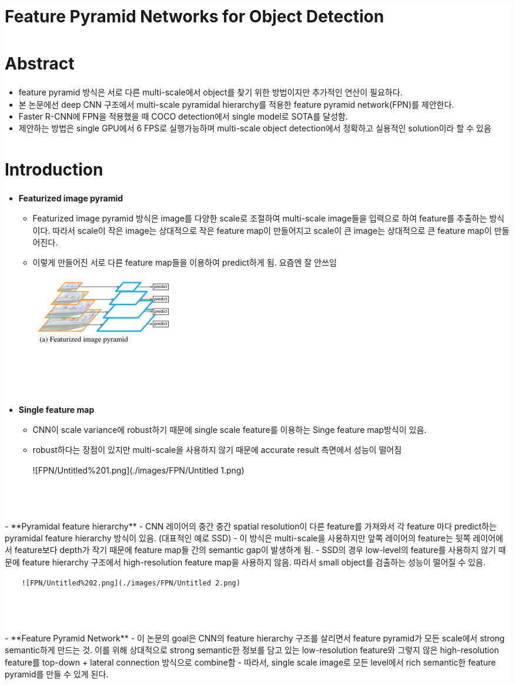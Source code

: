 # Feature Pyramid Networks for Object Detection

# Abstract

- feature pyramid 방식은 서로 다른 multi-scale에서 object를 찾기 위한 방법이지만 추가적인 연산이 필요하다.
- 본 논문에선 deep CNN 구조에서 multi-scale pyramidal hierarchy를 적용한 feature pyramid network(FPN)를 제안한다.
- Faster R-CNN에 FPN을 적용했을 때 COCO detection에서 single model로 SOTA를 달성함.
- 제안하는 방법은 single GPU에서 6 FPS로 실행가능하며 multi-scale object detection에서 정확하고 실용적인 solution이라 할 수 있음

# Introduction

- **Featurized image pyramid**
    - Featurized image pyramid 방식은 image를 다양한 scale로 조절하여 multi-scale image들을 입력으로 하여 feature를 추출하는 방식이다. 따라서 scale이 작은 image는 상대적으로 작은 feature map이 만들어지고 scale이 큰 image는 상대적으로 큰 feature map이 만들어진다.
    - 이렇게 만들어진 서로 다른 feature map들을 이용하여 predict하게 됨. 요즘엔 잘 안쓰임

        ![FPN/Untitled.png](./images/FPN/Untitled.png)
<br/>
<br/>
<br/>

- **Single feature map**
    - CNN이 scale variance에 robust하기 때문에 single scale feature를 이용하는 Singe feature map방식이 있음.
    - robust하다는 장점이 있지만 multi-scale을 사용하지 않기 때문에 accurate result 측면에서 성능이 떨어짐

        ![FPN/Untitled%201.png](./images/FPN/Untitled 1.png)
<br/>
<br/>
<br/>
- **Pyramidal feature hierarchy**
    - CNN 레이어의 중간 중간 spatial resolution이 다른 feature를 가져와서 각 feature 마다 predict하는 pyramidal feature hierarchy 방식이 있음. (대표적인 예로 SSD)
    - 이 방식은 multi-scale을 사용하지만 앞쪽 레이어의 feature는 뒷쪽 레이어에서 feature보다 depth가 작기 때문에 feature map들 간의 semantic gap이 발생하게 됨.
    - SSD의 경우 low-level의 feature를 사용하지 않기 때문에 feature hierarchy 구조에서 high-resolution feature map을 사용하지 않음. 따라서 small object를 검출하는 성능이 떨어질 수 있음.

        ![FPN/Untitled%202.png](./images/FPN/Untitled 2.png)
<br/>
<br/>
<br/>
- **Feature Pyramid Network**
    - 이 논문의 goal은 CNN의 feature hierarchy 구조를 살리면서 feature pyramid가 모든 scale에서 strong semantic하게 만드는 것. 이를 위해 상대적으로 strong semantic한 정보를 담고 있는 low-resolution feature와 그렇지 않은 high-resolution feature를 top-down + lateral connection 방식으로 combine함
    - 따라서, single scale image로 모든 level에서 rich semantic한 feature pyramid를 만들 수 있게 된다.
